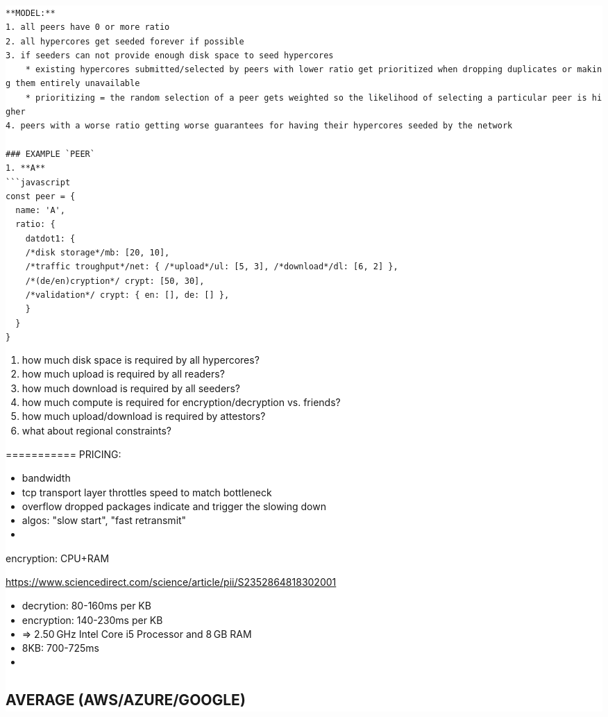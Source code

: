 ```
**MODEL:**
1. all peers have 0 or more ratio
2. all hypercores get seeded forever if possible
3. if seeders can not provide enough disk space to seed hypercores
    * existing hypercores submitted/selected by peers with lower ratio get prioritized when dropping duplicates or making them entirely unavailable
    * prioritizing = the random selection of a peer gets weighted so the likelihood of selecting a particular peer is higher
4. peers with a worse ratio getting worse guarantees for having their hypercores seeded by the network

### EXAMPLE `PEER`
1. **A**
```javascript
const peer = {
  name: 'A',
  ratio: {
    datdot1: {
    /*disk storage*/mb: [20, 10],
    /*traffic troughput*/net: { /*upload*/ul: [5, 3], /*download*/dl: [6, 2] },
    /*(de/en)cryption*/ crypt: [50, 30],
    /*validation*/ crypt: { en: [], de: [] },
    }
  }
}
```

1. how much disk space is required by all hypercores?
2. how much upload is required by all readers?
3. how much download is required by all seeders?
4. how much compute is required for encryption/decryption vs. friends?
5. how much upload/download is required by attestors?
6. what about regional constraints?

===========
PRICING:

- bandwidth
- tcp transport layer throttles speed to match bottleneck
- overflow dropped packages indicate and trigger the slowing down
- algos: "slow start", "fast retransmit"
-
encryption: CPU+RAM

https://www.sciencedirect.com/science/article/pii/S2352864818302001
* decrytion: 80-160ms per KB
* encryption: 140-230ms per KB
* => 2.50 GHz Intel Core i5 Processor and 8 GB RAM
* 8KB: 700-725ms
*

## AVERAGE (AWS/AZURE/GOOGLE)


[1]: https://dashbird.io/blog/ultimate-serverless-benchmark-2019/
[2]: https://aws.amazon.com/lambda/pricing/
[3]: https://azure.microsoft.com/en-us/pricing/details/functions/
[4]: https://lumigo.io/aws-lambda-cost-guide/
[5]: https://www.nefiber.com/blog/cloud-egress-charges/
[6]: https://cloud.google.com/compute/disks-image-pricing
[7]: https://aws.amazon.com/s3/pricing/
[8]: https://azure.microsoft.com/en-us/pricing/details/storage/blobs/
[9]: https://cloud.google.com/storage/pricing